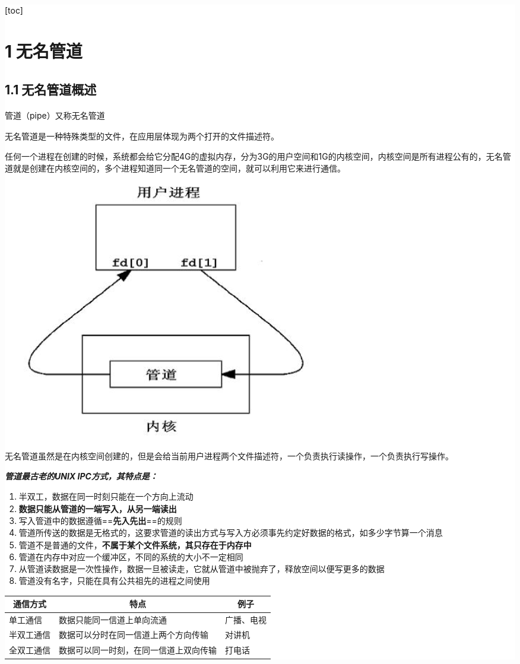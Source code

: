 [toc]

# 1 无名管道

## 1.1 无名管道概述

管道（pipe）又称无名管道

无名管道是一种特殊类型的文件，在应用层体现为两个打开的文件描述符。

任何一个进程在创建的时候，系统都会给它分配4G的虚拟内存，分为3G的用户空间和1G的内核空间，内核空间是所有进程公有的，无名管道就是创建在内核空间的，多个进程知道同一个无名管道的空间，就可以利用它来进行通信。

![image-20211208191812985](images/05_管道、有名管道/image-20211208191812985.png)

无名管道虽然是在内核空间创建的，但是会给当前用户进程两个文件描述符，一个负责执行读操作，一个负责执行写操作。

***管道最古老的UNIX IPC方式，其特点是：***

1. 半双工，数据在同一时刻只能在一个方向上流动
2. **数据只能从管道的一端写入，从另一端读出**
3. 写入管道中的数据遵循==**先入先出**==的规则
4. 管道所传送的数据是无格式的，这要求管道的读出方式与写入方必须事先约定好数据的格式，如多少字节算一个消息
5. 管道不是普通的文件，**不属于某个文件系统，其只存在于内存中**
6. 管道在内存中对应一个缓冲区，不同的系统的大小不一定相同
7. 从管道读数据是一次性操作，数据一旦被读走，它就从管道中被抛弃了，释放空间以便写更多的数据
8. 管道没有名字，只能在具有公共祖先的进程之间使用

| 通信方式   | 特点                                   | 例子       |
| ---------- | -------------------------------------- | ---------- |
| 单工通信   | 数据只能同一信道上单向流通             | 广播、电视 |
| 半双工通信 | 数据可以分时在同一信道上两个方向传输   | 对讲机     |
| 全双工通信 | 数据可以同一时刻，在同一信道上双向传输 | 打电话     |
